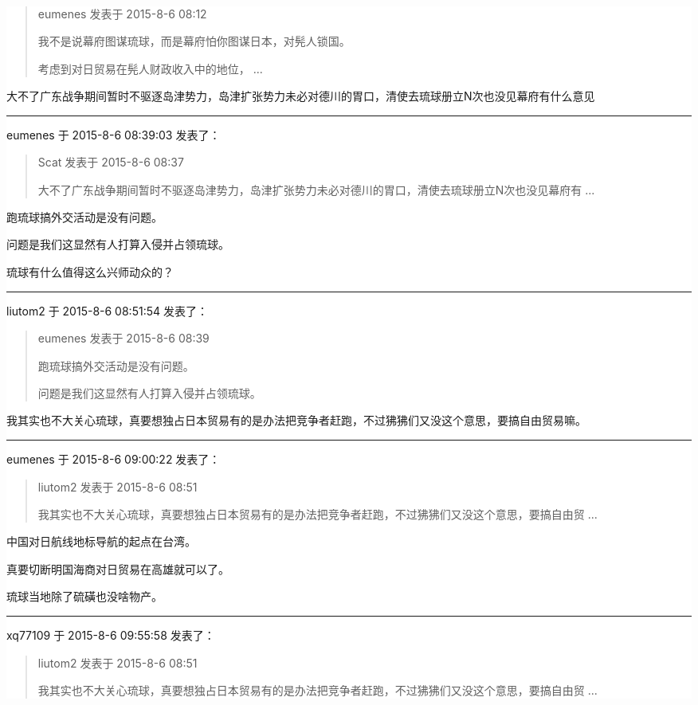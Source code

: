 > eumenes 发表于 2015-8-6 08:12
> 
> 我不是说幕府图谋琉球，而是幕府怕你图谋日本，对髡人锁国。
> 
> 考虑到对日贸易在髡人财政收入中的地位， ...



大不了广东战争期间暂时不驱逐岛津势力，岛津扩张势力未必对德川的胃口，清使去琉球册立N次也没见幕府有什么意见

---------

eumenes 于 2015-8-6 08:39:03 发表了：

> Scat 发表于 2015-8-6 08:37
> 
> 大不了广东战争期间暂时不驱逐岛津势力，岛津扩张势力未必对德川的胃口，清使去琉球册立N次也没见幕府有 ...



跑琉球搞外交活动是没有问题。

问题是我们这显然有人打算入侵并占领琉球。

琉球有什么值得这么兴师动众的？

---------

liutom2 于 2015-8-6 08:51:54 发表了：

> eumenes 发表于 2015-8-6 08:39
> 
> 跑琉球搞外交活动是没有问题。
> 
> 问题是我们这显然有人打算入侵并占领琉球。



我其实也不大关心琉球，真要想独占日本贸易有的是办法把竞争者赶跑，不过狒狒们又没这个意思，要搞自由贸易嘛。

---------

eumenes 于 2015-8-6 09:00:22 发表了：

> liutom2 发表于 2015-8-6 08:51
> 
> 我其实也不大关心琉球，真要想独占日本贸易有的是办法把竞争者赶跑，不过狒狒们又没这个意思，要搞自由贸 ...



中国对日航线地标导航的起点在台湾。

真要切断明国海商对日贸易在高雄就可以了。

琉球当地除了硫磺也没啥物产。

---------

xq77109 于 2015-8-6 09:55:58 发表了：

> liutom2 发表于 2015-8-6 08:51
> 
> 我其实也不大关心琉球，真要想独占日本贸易有的是办法把竞争者赶跑，不过狒狒们又没这个意思，要搞自由贸 ...
